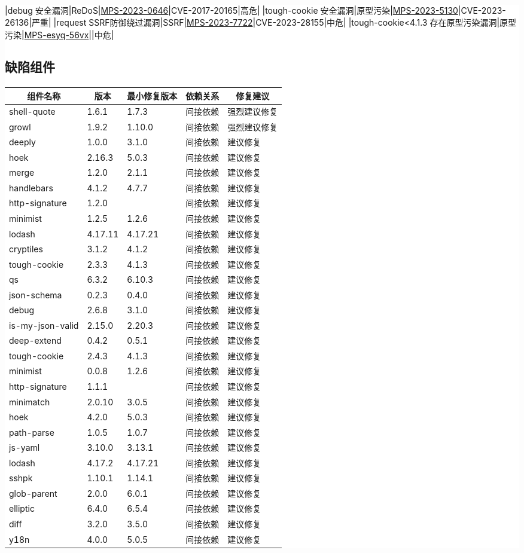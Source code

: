 |debug 安全漏洞|ReDoS|[MPS-2023-0646](https://www.oscs1024.com/hd/MPS-2023-0646)|CVE-2017-20165|高危|
|tough-cookie 安全漏洞|原型污染|[MPS-2023-5130](https://www.oscs1024.com/hd/MPS-2023-5130)|CVE-2023-26136|严重|
|request SSRF防御绕过漏洞|SSRF|[MPS-2023-7722](https://www.oscs1024.com/hd/MPS-2023-7722)|CVE-2023-28155|中危|
|tough-cookie<4.1.3 存在原型污染漏洞|原型污染|[MPS-esyq-56vx](https://www.oscs1024.com/hd/MPS-esyq-56vx)||中危|




## 缺陷组件

| 组件名称 | 版本 | 最小修复版本 | 依赖关系 | 修复建议 |
| -------- | ---- | ------------ | -------- | -------- |
|shell-quote|1.6.1|1.7.3|间接依赖|强烈建议修复|C:1|H:0|M:0|L:0|
|growl|1.9.2|1.10.0|间接依赖|强烈建议修复|C:1|H:0|M:0|L:0|
|deeply|1.0.0|3.1.0|间接依赖|建议修复|C:1|H:0|M:0|L:0|
|hoek|2.16.3|5.0.3|间接依赖|建议修复|C:0|H:1|M:0|L:0|
|merge|1.2.0|2.1.1|间接依赖|建议修复|C:1|H:2|M:0|L:0|
|handlebars|4.1.2|4.7.7|间接依赖|建议修复|C:4|H:4|M:1|L:0|
|http-signature|1.2.0||间接依赖|建议修复|C:0|H:1|M:0|L:0|
|minimist|1.2.5|1.2.6|间接依赖|建议修复|C:1|H:0|M:0|L:0|
|lodash|4.17.11|4.17.21|间接依赖|建议修复|C:1|H:4|M:1|L:0|
|cryptiles|3.1.2|4.1.2|间接依赖|建议修复|C:1|H:0|M:0|L:0|
|tough-cookie|2.3.3|4.1.3|间接依赖|建议修复|C:1|H:0|M:1|L:0|
|qs|6.3.2|6.10.3|间接依赖|建议修复|C:0|H:1|M:0|L:0|
|json-schema|0.2.3|0.4.0|间接依赖|建议修复|C:1|H:0|M:0|L:0|
|debug|2.6.8|3.1.0|间接依赖|建议修复|C:0|H:1|M:1|L:0|
|is-my-json-valid|2.15.0|2.20.3|间接依赖|建议修复|C:0|H:3|M:1|L:0|
|deep-extend|0.4.2|0.5.1|间接依赖|建议修复|C:1|H:0|M:0|L:0|
|tough-cookie|2.4.3|4.1.3|间接依赖|建议修复|C:1|H:0|M:1|L:0|
|minimist|0.0.8|1.2.6|间接依赖|建议修复|C:1|H:0|M:1|L:0|
|http-signature|1.1.1||间接依赖|建议修复|C:0|H:1|M:0|L:0|
|minimatch|2.0.10|3.0.5|间接依赖|建议修复|C:0|H:3|M:0|L:0|
|hoek|4.2.0|5.0.3|间接依赖|建议修复|C:0|H:1|M:0|L:0|
|path-parse|1.0.5|1.0.7|间接依赖|建议修复|C:0|H:1|M:0|L:0|
|js-yaml|3.10.0|3.13.1|间接依赖|建议修复|C:0|H:1|M:1|L:0|
|lodash|4.17.2|4.17.21|间接依赖|建议修复|C:1|H:4|M:4|L:0|
|sshpk|1.10.1|1.14.1|间接依赖|建议修复|C:0|H:1|M:0|L:0|
|glob-parent|2.0.0|6.0.1|间接依赖|建议修复|C:0|H:1|M:0|L:0|
|elliptic|6.4.0|6.5.4|间接依赖|建议修复|C:0|H:1|M:2|L:0|
|diff|3.2.0|3.5.0|间接依赖|建议修复|C:0|H:1|M:0|L:0|
|y18n|4.0.0|5.0.5|间接依赖|建议修复|C:1|H:0|M:0|L:0|